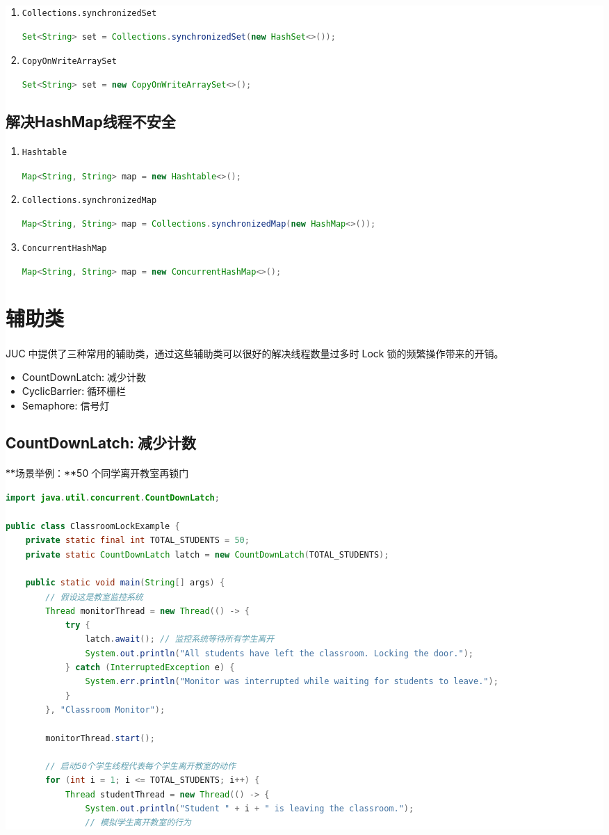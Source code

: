 1. `Collections.synchronizedSet`

   ```java
   Set<String> set = Collections.synchronizedSet(new HashSet<>());
   ```

2. `CopyOnWriteArraySet`

   ```java
   Set<String> set = new CopyOnWriteArraySet<>();
   ```

## 解决HashMap线程不安全

1. `Hashtable`

   ```java
   Map<String, String> map = new Hashtable<>();
   ```

2. `Collections.synchronizedMap`

   ```java
   Map<String, String> map = Collections.synchronizedMap(new HashMap<>());
   ```

3. `ConcurrentHashMap`

   ```java
   Map<String, String> map = new ConcurrentHashMap<>();
   ```

# 辅助类

JUC 中提供了三种常用的辅助类，通过这些辅助类可以很好的解决线程数量过多时 Lock 锁的频繁操作带来的开销。

- CountDownLatch: 减少计数
- CyclicBarrier: 循环栅栏
- Semaphore: 信号灯

## CountDownLatch: 减少计数

**场景举例：**50 个同学离开教室再锁门

```java
import java.util.concurrent.CountDownLatch;

public class ClassroomLockExample {
    private static final int TOTAL_STUDENTS = 50;
    private static CountDownLatch latch = new CountDownLatch(TOTAL_STUDENTS);

    public static void main(String[] args) {
        // 假设这是教室监控系统
        Thread monitorThread = new Thread(() -> {
            try {
                latch.await(); // 监控系统等待所有学生离开
                System.out.println("All students have left the classroom. Locking the door.");
            } catch (InterruptedException e) {
                System.err.println("Monitor was interrupted while waiting for students to leave.");
            }
        }, "Classroom Monitor");

        monitorThread.start();

        // 启动50个学生线程代表每个学生离开教室的动作
        for (int i = 1; i <= TOTAL_STUDENTS; i++) {
            Thread studentThread = new Thread(() -> {
                System.out.println("Student " + i + " is leaving the classroom.");
                // 模拟学生离开教室的行为
```